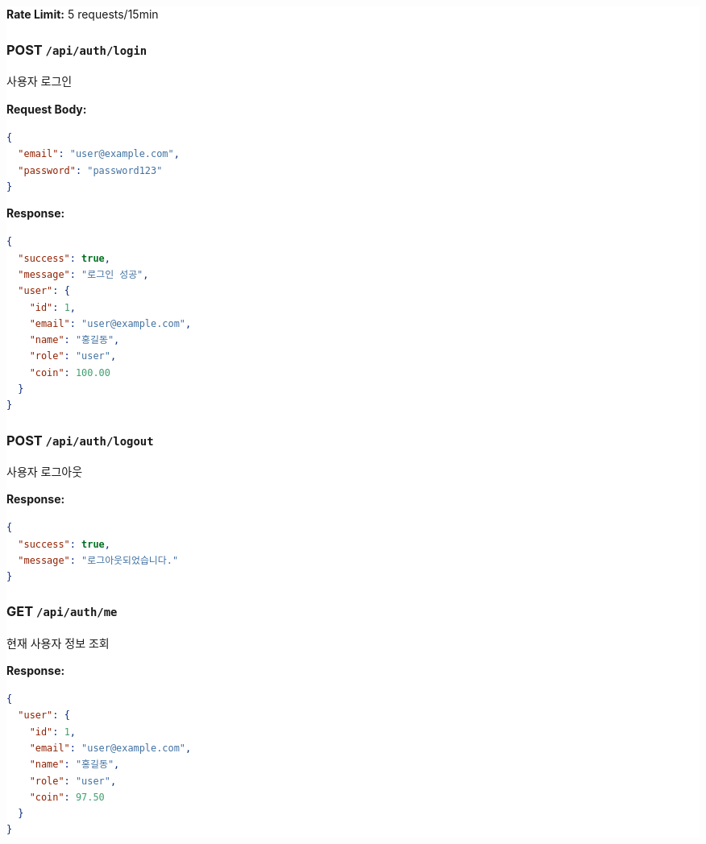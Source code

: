 **Rate Limit:** 5 requests/15min

### POST `/api/auth/login`
사용자 로그인

**Request Body:**
```json
{
  "email": "user@example.com",
  "password": "password123"
}
```

**Response:**
```json
{
  "success": true,
  "message": "로그인 성공",
  "user": {
    "id": 1,
    "email": "user@example.com",
    "name": "홍길동",
    "role": "user",
    "coin": 100.00
  }
}
```

### POST `/api/auth/logout`
사용자 로그아웃

**Response:**
```json
{
  "success": true,
  "message": "로그아웃되었습니다."
}
```

### GET `/api/auth/me`
현재 사용자 정보 조회

**Response:**
```json
{
  "user": {
    "id": 1,
    "email": "user@example.com",
    "name": "홍길동",
    "role": "user",
    "coin": 97.50
  }
}
```

